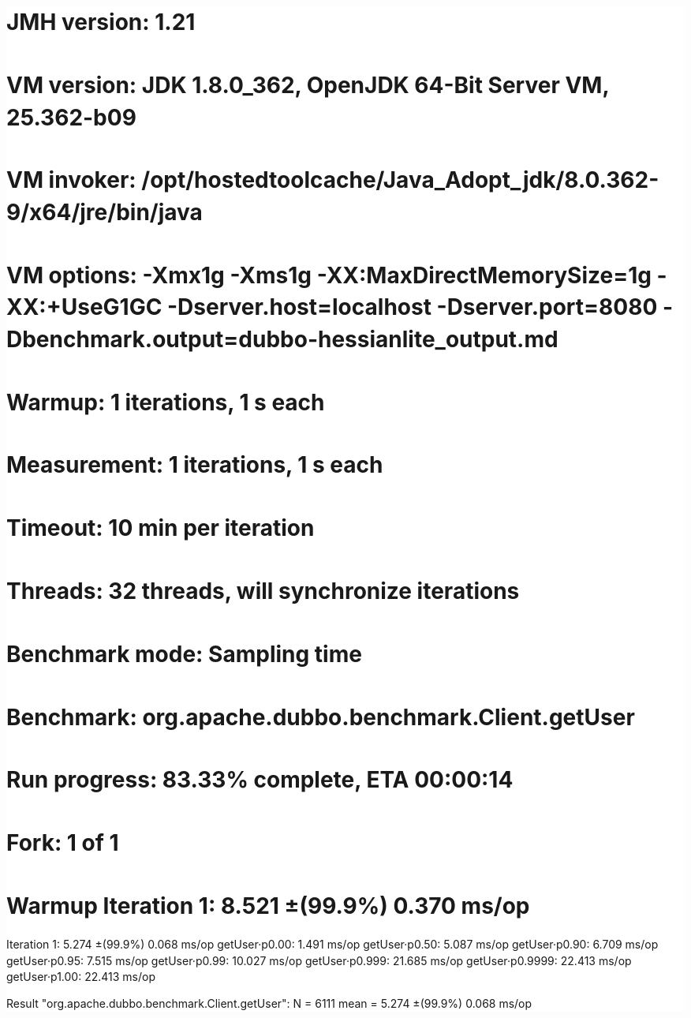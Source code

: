 # JMH version: 1.21
# VM version: JDK 1.8.0_362, OpenJDK 64-Bit Server VM, 25.362-b09
# VM invoker: /opt/hostedtoolcache/Java_Adopt_jdk/8.0.362-9/x64/jre/bin/java
# VM options: -Xmx1g -Xms1g -XX:MaxDirectMemorySize=1g -XX:+UseG1GC -Dserver.host=localhost -Dserver.port=8080 -Dbenchmark.output=dubbo-hessianlite_output.md
# Warmup: 1 iterations, 1 s each
# Measurement: 1 iterations, 1 s each
# Timeout: 10 min per iteration
# Threads: 32 threads, will synchronize iterations
# Benchmark mode: Sampling time
# Benchmark: org.apache.dubbo.benchmark.Client.getUser

# Run progress: 83.33% complete, ETA 00:00:14
# Fork: 1 of 1
# Warmup Iteration   1: 8.521 ±(99.9%) 0.370 ms/op
Iteration   1: 5.274 ±(99.9%) 0.068 ms/op
                 getUser·p0.00:   1.491 ms/op
                 getUser·p0.50:   5.087 ms/op
                 getUser·p0.90:   6.709 ms/op
                 getUser·p0.95:   7.515 ms/op
                 getUser·p0.99:   10.027 ms/op
                 getUser·p0.999:  21.685 ms/op
                 getUser·p0.9999: 22.413 ms/op
                 getUser·p1.00:   22.413 ms/op



Result "org.apache.dubbo.benchmark.Client.getUser":
  N = 6111
  mean =      5.274 ±(99.9%) 0.068 ms/op
